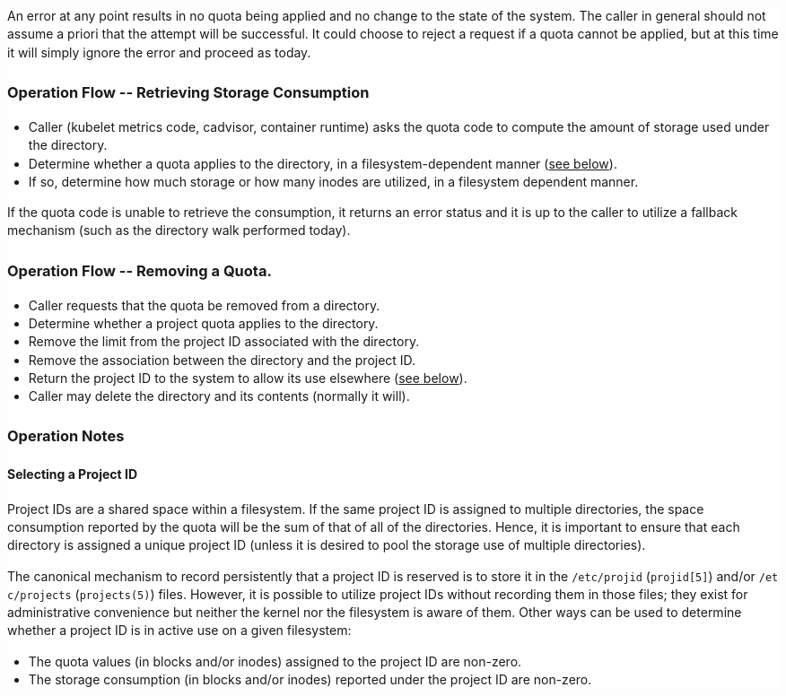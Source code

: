 An error at any point results in no quota being applied and no change
to the state of the system.  The caller in general should not assume a
priori that the attempt will be successful.  It could choose to reject
a request if a quota cannot be applied, but at this time it will
simply ignore the error and proceed as today.

### Operation Flow -- Retrieving Storage Consumption

* Caller (kubelet metrics code, cadvisor, container runtime) asks the
  quota code to compute the amount of storage used under the
  directory.
* Determine whether a quota applies to the directory, in a
  filesystem-dependent manner ([see below](#notes-on-implementation)).
* If so, determine how much storage or how many inodes are utilized,
  in a filesystem dependent manner.

If the quota code is unable to retrieve the consumption, it returns an
error status and it is up to the caller to utilize a fallback
mechanism (such as the directory walk performed today).

### Operation Flow -- Removing a Quota.

* Caller requests that the quota be removed from a directory.
* Determine whether a project quota applies to the directory.
* Remove the limit from the project ID associated with the directory.
* Remove the association between the directory and the project ID.
* Return the project ID to the system to allow its use elsewhere ([see
  below](#return-a-project-id-to-the-system)).
* Caller may delete the directory and its contents (normally it will).

### Operation Notes

#### Selecting a Project ID

Project IDs are a shared space within a filesystem.  If the same
project ID is assigned to multiple directories, the space consumption
reported by the quota will be the sum of that of all of the
directories.  Hence, it is important to ensure that each directory is
assigned a unique project ID (unless it is desired to pool the storage
use of multiple directories).

The canonical mechanism to record persistently that a project ID is
reserved is to store it in the `/etc/projid` (`projid[5]`) and/or
`/etc/projects` (`projects(5)`) files.  However, it is possible to utilize
project IDs without recording them in those files; they exist for
administrative convenience but neither the kernel nor the filesystem
is aware of them.  Other ways can be used to determine whether a
project ID is in active use on a given filesystem:

* The quota values (in blocks and/or inodes) assigned to the project
  ID are non-zero.
* The storage consumption (in blocks and/or inodes) reported under the
  project ID are non-zero.


[Tools for generating]: https://github.com/ekalinin/github-markdown-toc
[umbrella issues]: N/A